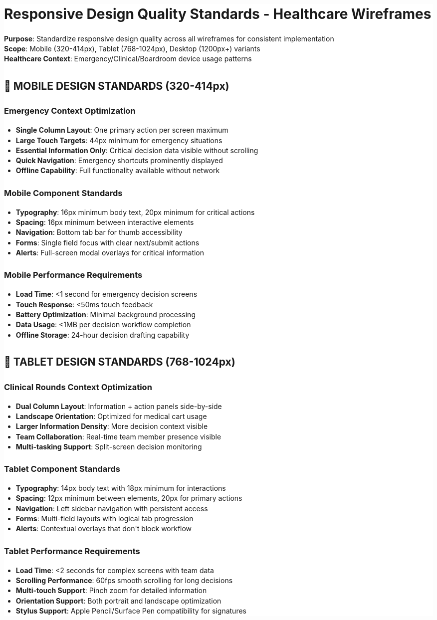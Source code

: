 # Responsive Design Quality Standards - Healthcare Wireframes

**Purpose**: Standardize responsive design quality across all wireframes for consistent implementation  
**Scope**: Mobile (320-414px), Tablet (768-1024px), Desktop (1200px+) variants  
**Healthcare Context**: Emergency/Clinical/Boardroom device usage patterns

## 📱 MOBILE DESIGN STANDARDS (320-414px)

### Emergency Context Optimization
- **Single Column Layout**: One primary action per screen maximum
- **Large Touch Targets**: 44px minimum for emergency situations
- **Essential Information Only**: Critical decision data visible without scrolling
- **Quick Navigation**: Emergency shortcuts prominently displayed
- **Offline Capability**: Full functionality available without network

### Mobile Component Standards
- **Typography**: 16px minimum body text, 20px minimum for critical actions
- **Spacing**: 16px minimum between interactive elements
- **Navigation**: Bottom tab bar for thumb accessibility
- **Forms**: Single field focus with clear next/submit actions
- **Alerts**: Full-screen modal overlays for critical information

### Mobile Performance Requirements
- **Load Time**: <1 second for emergency decision screens
- **Touch Response**: <50ms touch feedback
- **Battery Optimization**: Minimal background processing
- **Data Usage**: <1MB per decision workflow completion
- **Offline Storage**: 24-hour decision drafting capability

## 📱 TABLET DESIGN STANDARDS (768-1024px)

### Clinical Rounds Context Optimization
- **Dual Column Layout**: Information + action panels side-by-side
- **Landscape Orientation**: Optimized for medical cart usage
- **Larger Information Density**: More decision context visible
- **Team Collaboration**: Real-time team member presence visible
- **Multi-tasking Support**: Split-screen decision monitoring

### Tablet Component Standards
- **Typography**: 14px body text with 18px minimum for interactions
- **Spacing**: 12px minimum between elements, 20px for primary actions
- **Navigation**: Left sidebar navigation with persistent access
- **Forms**: Multi-field layouts with logical tab progression
- **Alerts**: Contextual overlays that don't block workflow

### Tablet Performance Requirements
- **Load Time**: <2 seconds for complex screens with team data
- **Scrolling Performance**: 60fps smooth scrolling for long decisions
- **Multi-touch Support**: Pinch zoom for detailed information
- **Orientation Support**: Both portrait and landscape optimization
- **Stylus Support**: Apple Pencil/Surface Pen compatibility for signatures
